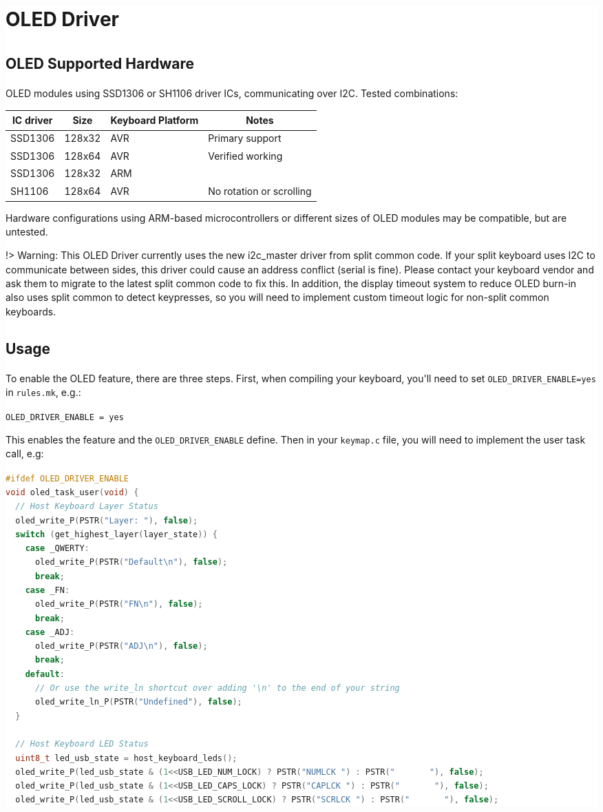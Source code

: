 # OLED Driver

## OLED Supported Hardware

OLED modules using SSD1306 or SH1106 driver ICs, communicating over I2C.
Tested combinations:

| IC driver |   Size | Keyboard Platform | Notes                    |
|-----------|--------|-------------------|--------------------------|
| SSD1306   | 128x32 | AVR               | Primary support          |
| SSD1306   | 128x64 | AVR               | Verified working         |
| SSD1306   | 128x32 | ARM               |                          |
| SH1106    | 128x64 | AVR               | No rotation or scrolling |

Hardware configurations using ARM-based microcontrollers or different sizes of OLED modules may be compatible, but are untested.

!> Warning: This OLED Driver currently uses the new i2c_master driver from split common code. If your split keyboard uses I2C to communicate between sides, this driver could cause an address conflict (serial is fine). Please contact your keyboard vendor and ask them to migrate to the latest split common code to fix this. In addition, the display timeout system to reduce OLED burn-in also uses split common to detect keypresses, so you will need to implement custom timeout logic for non-split common keyboards.

## Usage

To enable the OLED feature, there are three steps. First, when compiling your keyboard, you'll need to set `OLED_DRIVER_ENABLE=yes` in `rules.mk`, e.g.:

```
OLED_DRIVER_ENABLE = yes
```

This enables the feature and the `OLED_DRIVER_ENABLE` define. Then in your `keymap.c` file, you will need to implement the user task call, e.g:

```C++
#ifdef OLED_DRIVER_ENABLE
void oled_task_user(void) {
  // Host Keyboard Layer Status
  oled_write_P(PSTR("Layer: "), false);
  switch (get_highest_layer(layer_state)) {
    case _QWERTY:
      oled_write_P(PSTR("Default\n"), false);
      break;
    case _FN:
      oled_write_P(PSTR("FN\n"), false);
      break;
    case _ADJ:
      oled_write_P(PSTR("ADJ\n"), false);
      break;
    default:
      // Or use the write_ln shortcut over adding '\n' to the end of your string
      oled_write_ln_P(PSTR("Undefined"), false);
  }

  // Host Keyboard LED Status
  uint8_t led_usb_state = host_keyboard_leds();
  oled_write_P(led_usb_state & (1<<USB_LED_NUM_LOCK) ? PSTR("NUMLCK ") : PSTR("       "), false);
  oled_write_P(led_usb_state & (1<<USB_LED_CAPS_LOCK) ? PSTR("CAPLCK ") : PSTR("       "), false);
  oled_write_P(led_usb_state & (1<<USB_LED_SCROLL_LOCK) ? PSTR("SCRLCK ") : PSTR("       "), false);
```